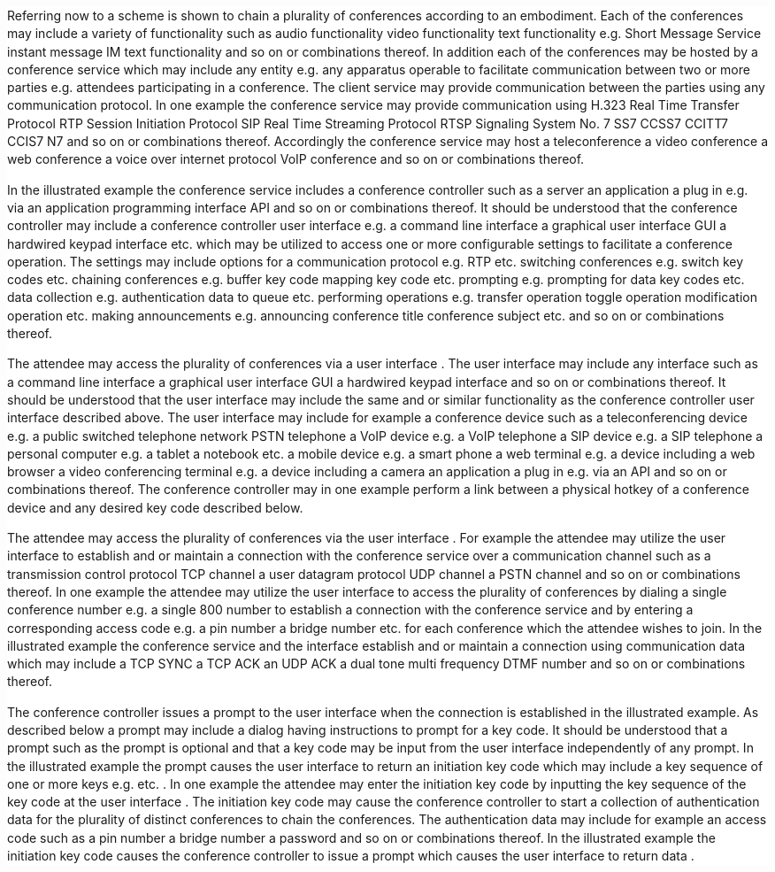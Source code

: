 Referring now to a scheme is shown to chain a plurality of conferences according to an embodiment. Each of the conferences may include a variety of functionality such as audio functionality video functionality text functionality e.g. Short Message Service instant message IM text functionality and so on or combinations thereof. In addition each of the conferences may be hosted by a conference service which may include any entity e.g. any apparatus operable to facilitate communication between two or more parties e.g. attendees participating in a conference. The client service may provide communication between the parties using any communication protocol. In one example the conference service may provide communication using H.323 Real Time Transfer Protocol RTP Session Initiation Protocol SIP Real Time Streaming Protocol RTSP Signaling System No. 7 SS7 CCSS7 CCITT7 CCIS7 N7 and so on or combinations thereof. Accordingly the conference service may host a teleconference a video conference a web conference a voice over internet protocol VoIP conference and so on or combinations thereof.

In the illustrated example the conference service includes a conference controller such as a server an application a plug in e.g. via an application programming interface API and so on or combinations thereof. It should be understood that the conference controller may include a conference controller user interface e.g. a command line interface a graphical user interface GUI a hardwired keypad interface etc. which may be utilized to access one or more configurable settings to facilitate a conference operation. The settings may include options for a communication protocol e.g. RTP etc. switching conferences e.g. switch key codes etc. chaining conferences e.g. buffer key code mapping key code etc. prompting e.g. prompting for data key codes etc. data collection e.g. authentication data to queue etc. performing operations e.g. transfer operation toggle operation modification operation etc. making announcements e.g. announcing conference title conference subject etc. and so on or combinations thereof.

The attendee may access the plurality of conferences via a user interface . The user interface may include any interface such as a command line interface a graphical user interface GUI a hardwired keypad interface and so on or combinations thereof. It should be understood that the user interface may include the same and or similar functionality as the conference controller user interface described above. The user interface may include for example a conference device such as a teleconferencing device e.g. a public switched telephone network PSTN telephone a VoIP device e.g. a VoIP telephone a SIP device e.g. a SIP telephone a personal computer e.g. a tablet a notebook etc. a mobile device e.g. a smart phone a web terminal e.g. a device including a web browser a video conferencing terminal e.g. a device including a camera an application a plug in e.g. via an API and so on or combinations thereof. The conference controller may in one example perform a link between a physical hotkey of a conference device and any desired key code described below.

The attendee may access the plurality of conferences via the user interface . For example the attendee may utilize the user interface to establish and or maintain a connection with the conference service over a communication channel such as a transmission control protocol TCP channel a user datagram protocol UDP channel a PSTN channel and so on or combinations thereof. In one example the attendee may utilize the user interface to access the plurality of conferences by dialing a single conference number e.g. a single 800 number to establish a connection with the conference service and by entering a corresponding access code e.g. a pin number a bridge number etc. for each conference which the attendee wishes to join. In the illustrated example the conference service and the interface establish and or maintain a connection using communication data which may include a TCP SYNC a TCP ACK an UDP ACK a dual tone multi frequency DTMF number and so on or combinations thereof.

The conference controller issues a prompt to the user interface when the connection is established in the illustrated example. As described below a prompt may include a dialog having instructions to prompt for a key code. It should be understood that a prompt such as the prompt is optional and that a key code may be input from the user interface independently of any prompt. In the illustrated example the prompt causes the user interface to return an initiation key code which may include a key sequence of one or more keys e.g. etc. . In one example the attendee may enter the initiation key code by inputting the key sequence of the key code at the user interface . The initiation key code may cause the conference controller to start a collection of authentication data for the plurality of distinct conferences to chain the conferences. The authentication data may include for example an access code such as a pin number a bridge number a password and so on or combinations thereof. In the illustrated example the initiation key code causes the conference controller to issue a prompt which causes the user interface to return data .
